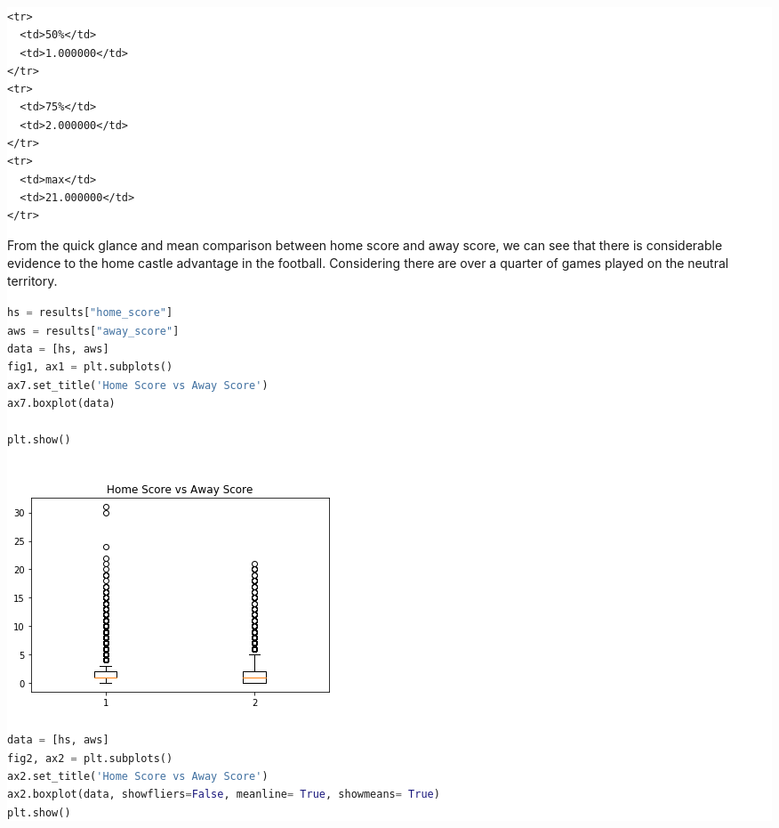     <tr>
      <td>50%</td>
      <td>1.000000</td>
    </tr>
    <tr>
      <td>75%</td>
      <td>2.000000</td>
    </tr>
    <tr>
      <td>max</td>
      <td>21.000000</td>
    </tr>
  </tbody>
</table>
</div>

From the quick glance and mean comparison between home score and away score, we can see that there is considerable evidence to the home castle advantage in the football. Considering there are over a quarter of games played on the neutral territory. 


```python
hs = results["home_score"]
aws = results["away_score"]
data = [hs, aws]
fig1, ax1 = plt.subplots()
ax7.set_title('Home Score vs Away Score')
ax7.boxplot(data)

plt.show()
```



<br/><img src='/images/output_7_0.png'>



```python
data = [hs, aws]
fig2, ax2 = plt.subplots()
ax2.set_title('Home Score vs Away Score')
ax2.boxplot(data, showfliers=False, meanline= True, showmeans= True)
plt.show()
```
